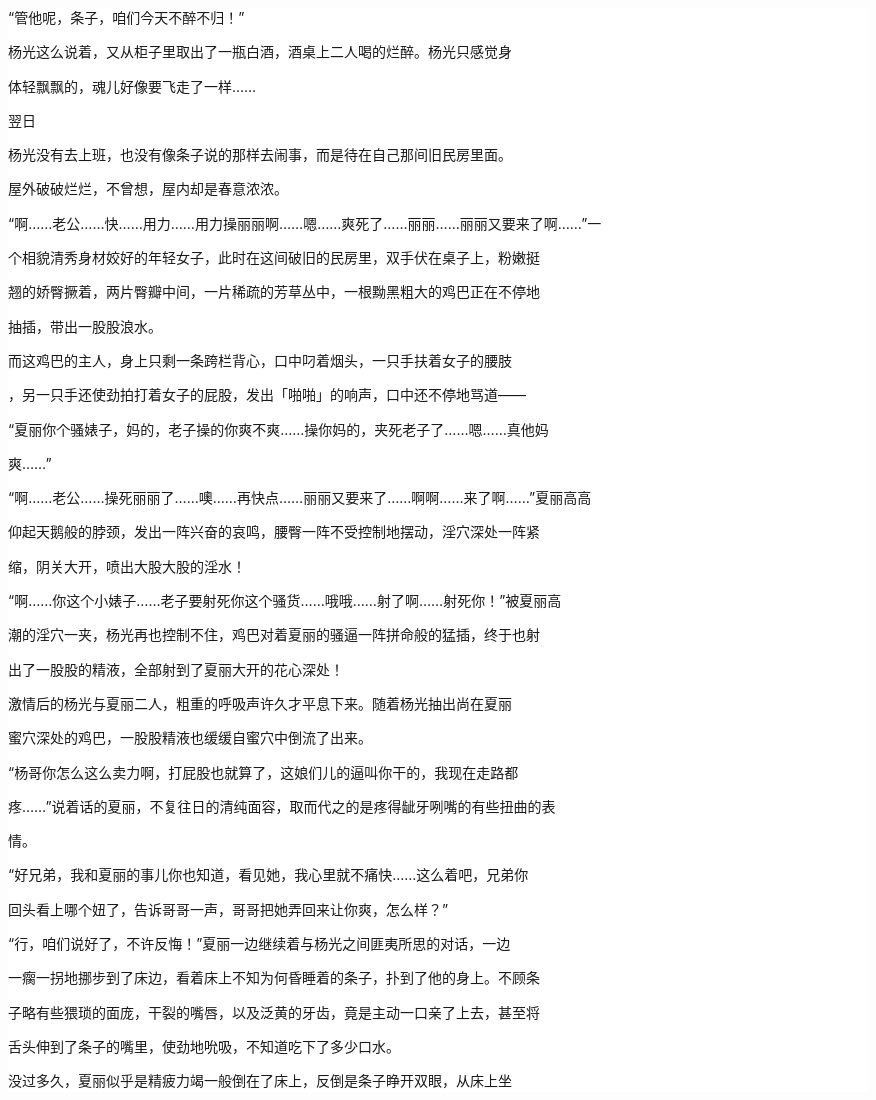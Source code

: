 “管他呢，条子，咱们今天不醉不归！”

杨光这么说着，又从柜子里取出了一瓶白酒，酒桌上二人喝的烂醉。杨光只感觉身

体轻飘飘的，魂儿好像要飞走了一样……



翌日

杨光没有去上班，也没有像条子说的那样去闹事，而是待在自己那间旧民房里面。

屋外破破烂烂，不曾想，屋内却是春意浓浓。

“啊……老公……快……用力……用力操丽丽啊……嗯……爽死了……丽丽……丽丽又要来了啊……”一

个相貌清秀身材姣好的年轻女子，此时在这间破旧的民房里，双手伏在桌子上，粉嫩挺

翘的娇臀撅着，两片臀瓣中间，一片稀疏的芳草丛中，一根黝黑粗大的鸡巴正在不停地

抽插，带出一股股浪水。

而这鸡巴的主人，身上只剩一条跨栏背心，口中叼着烟头，一只手扶着女子的腰肢

，另一只手还使劲拍打着女子的屁股，发出「啪啪」的响声，口中还不停地骂道——

“夏丽你个骚婊子，妈的，老子操的你爽不爽……操你妈的，夹死老子了……嗯……真他妈

爽……”

“啊……老公……操死丽丽了……噢……再快点……丽丽又要来了……啊啊……来了啊……”夏丽高高

仰起天鹅般的脖颈，发出一阵兴奋的哀鸣，腰臀一阵不受控制地摆动，淫穴深处一阵紧

缩，阴关大开，喷出大股大股的淫水！

“啊……你这个小婊子……老子要射死你这个骚货……哦哦……射了啊……射死你！”被夏丽高

潮的淫穴一夹，杨光再也控制不住，鸡巴对着夏丽的骚逼一阵拼命般的猛插，终于也射

出了一股股的精液，全部射到了夏丽大开的花心深处！

激情后的杨光与夏丽二人，粗重的呼吸声许久才平息下来。随着杨光抽出尚在夏丽

蜜穴深处的鸡巴，一股股精液也缓缓自蜜穴中倒流了出来。

“杨哥你怎么这么卖力啊，打屁股也就算了，这娘们儿的逼叫你干的，我现在走路都

疼……”说着话的夏丽，不复往日的清纯面容，取而代之的是疼得龇牙咧嘴的有些扭曲的表

情。

“好兄弟，我和夏丽的事儿你也知道，看见她，我心里就不痛快……这么着吧，兄弟你

回头看上哪个妞了，告诉哥哥一声，哥哥把她弄回来让你爽，怎么样？”

“行，咱们说好了，不许反悔！”夏丽一边继续着与杨光之间匪夷所思的对话，一边

一瘸一拐地挪步到了床边，看着床上不知为何昏睡着的条子，扑到了他的身上。不顾条

子略有些猥琐的面庞，干裂的嘴唇，以及泛黄的牙齿，竟是主动一口亲了上去，甚至将

舌头伸到了条子的嘴里，使劲地吮吸，不知道吃下了多少口水。

没过多久，夏丽似乎是精疲力竭一般倒在了床上，反倒是条子睁开双眼，从床上坐
